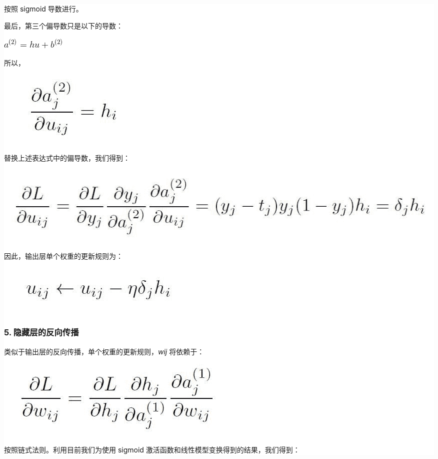 按照 sigmoid 导数进行。

最后，第三个偏导数只是以下的导数：

![](img/434fbfe985ff45b2fbaa8dae922c1fd7.png)

所以，

![](img/08850244595ca1cf164aeec7edd0adc0.png)

替换上述表达式中的偏导数，我们得到：

![](img/6c06ef7bc245aa3df9066a95aba67a9c.png)

因此，输出层单个权重的更新规则为：

![](img/8db95d12806ce2f99e5619d0ca7afd07.png)

### 5\. 隐藏层的反向传播

类似于输出层的反向传播，单个权重的更新规则，*wij* 将依赖于：

![](img/62ad4693fc62b76dbb9d9081b404152e.png)

按照链式法则。利用目前我们为使用 sigmoid 激活函数和线性模型变换得到的结果，我们得到：
